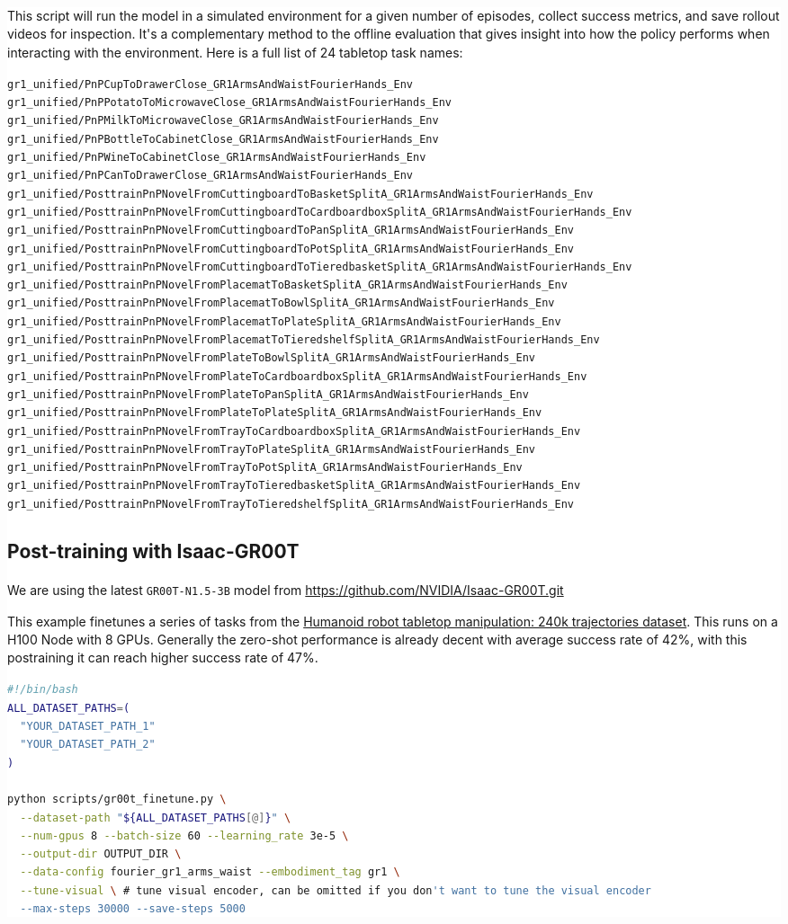 This script will run the model in a simulated environment for a given number of episodes, collect success metrics, and save rollout videos for inspection. It's a complementary method to the offline evaluation that gives insight into how the policy performs when interacting with the environment. Here is a full list of 24 tabletop task names:

```bash
gr1_unified/PnPCupToDrawerClose_GR1ArmsAndWaistFourierHands_Env
gr1_unified/PnPPotatoToMicrowaveClose_GR1ArmsAndWaistFourierHands_Env
gr1_unified/PnPMilkToMicrowaveClose_GR1ArmsAndWaistFourierHands_Env
gr1_unified/PnPBottleToCabinetClose_GR1ArmsAndWaistFourierHands_Env
gr1_unified/PnPWineToCabinetClose_GR1ArmsAndWaistFourierHands_Env
gr1_unified/PnPCanToDrawerClose_GR1ArmsAndWaistFourierHands_Env
gr1_unified/PosttrainPnPNovelFromCuttingboardToBasketSplitA_GR1ArmsAndWaistFourierHands_Env
gr1_unified/PosttrainPnPNovelFromCuttingboardToCardboardboxSplitA_GR1ArmsAndWaistFourierHands_Env
gr1_unified/PosttrainPnPNovelFromCuttingboardToPanSplitA_GR1ArmsAndWaistFourierHands_Env
gr1_unified/PosttrainPnPNovelFromCuttingboardToPotSplitA_GR1ArmsAndWaistFourierHands_Env
gr1_unified/PosttrainPnPNovelFromCuttingboardToTieredbasketSplitA_GR1ArmsAndWaistFourierHands_Env
gr1_unified/PosttrainPnPNovelFromPlacematToBasketSplitA_GR1ArmsAndWaistFourierHands_Env
gr1_unified/PosttrainPnPNovelFromPlacematToBowlSplitA_GR1ArmsAndWaistFourierHands_Env
gr1_unified/PosttrainPnPNovelFromPlacematToPlateSplitA_GR1ArmsAndWaistFourierHands_Env
gr1_unified/PosttrainPnPNovelFromPlacematToTieredshelfSplitA_GR1ArmsAndWaistFourierHands_Env
gr1_unified/PosttrainPnPNovelFromPlateToBowlSplitA_GR1ArmsAndWaistFourierHands_Env
gr1_unified/PosttrainPnPNovelFromPlateToCardboardboxSplitA_GR1ArmsAndWaistFourierHands_Env
gr1_unified/PosttrainPnPNovelFromPlateToPanSplitA_GR1ArmsAndWaistFourierHands_Env
gr1_unified/PosttrainPnPNovelFromPlateToPlateSplitA_GR1ArmsAndWaistFourierHands_Env
gr1_unified/PosttrainPnPNovelFromTrayToCardboardboxSplitA_GR1ArmsAndWaistFourierHands_Env
gr1_unified/PosttrainPnPNovelFromTrayToPlateSplitA_GR1ArmsAndWaistFourierHands_Env
gr1_unified/PosttrainPnPNovelFromTrayToPotSplitA_GR1ArmsAndWaistFourierHands_Env
gr1_unified/PosttrainPnPNovelFromTrayToTieredbasketSplitA_GR1ArmsAndWaistFourierHands_Env
gr1_unified/PosttrainPnPNovelFromTrayToTieredshelfSplitA_GR1ArmsAndWaistFourierHands_Env
```

## Post-training with Isaac-GR00T

We are using the latest `GR00T-N1.5-3B` model from https://github.com/NVIDIA/Isaac-GR00T.git

This example finetunes a series of tasks from the [Humanoid robot tabletop manipulation: 240k trajectories dataset](https://huggingface.co/datasets/nvidia/PhysicalAI-Robotics-GR00T-X-Embodiment-Sim). This runs on a H100 Node with 8 GPUs. Generally the zero-shot performance is already decent with average success rate of 42%, with this postraining it can reach higher success rate of 47%.

```bash
#!/bin/bash
ALL_DATASET_PATHS=(
  "YOUR_DATASET_PATH_1"
  "YOUR_DATASET_PATH_2"
)

python scripts/gr00t_finetune.py \
  --dataset-path "${ALL_DATASET_PATHS[@]}" \
  --num-gpus 8 --batch-size 60 --learning_rate 3e-5 \
  --output-dir OUTPUT_DIR \
  --data-config fourier_gr1_arms_waist --embodiment_tag gr1 \
  --tune-visual \ # tune visual encoder, can be omitted if you don't want to tune the visual encoder
  --max-steps 30000 --save-steps 5000
```
